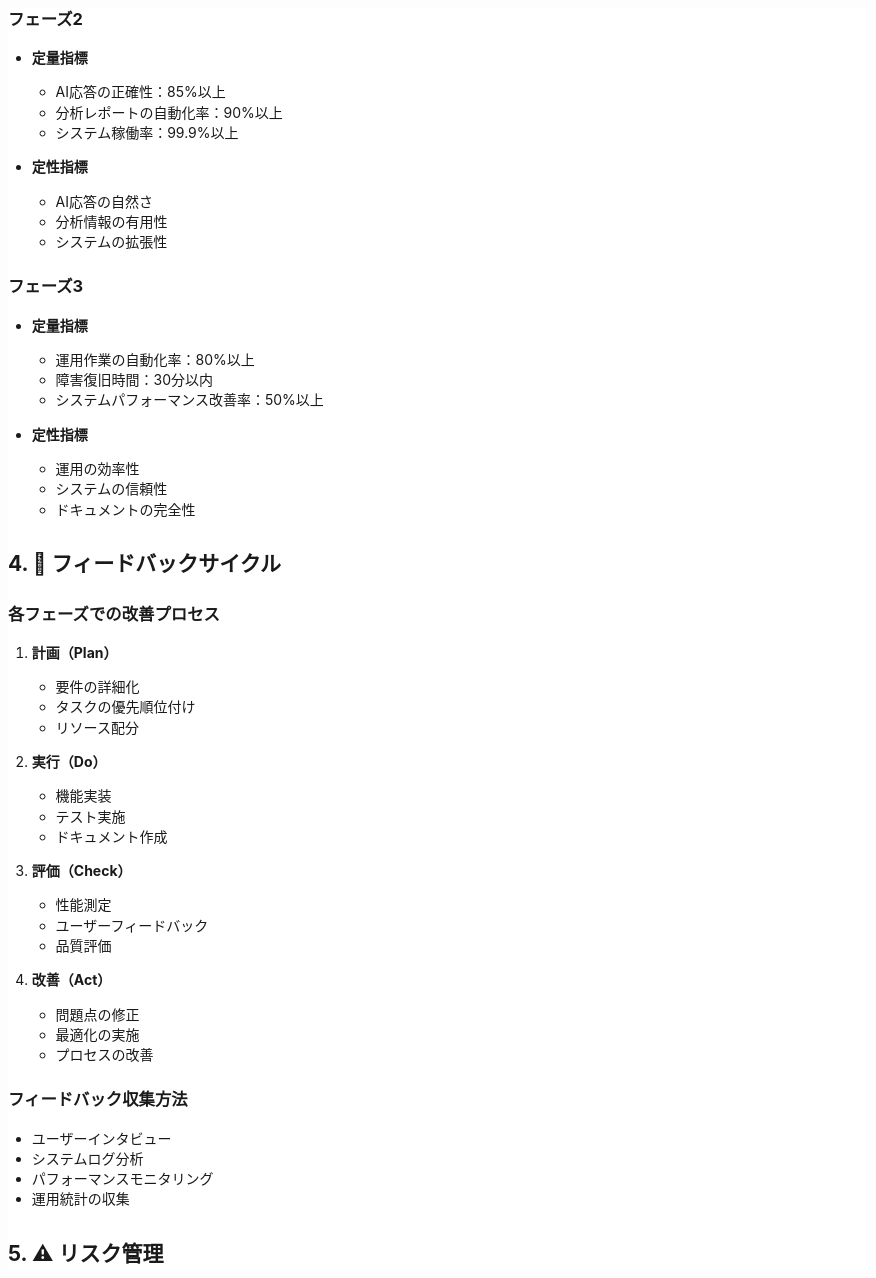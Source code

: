 ### フェーズ2
- **定量指標**
  - AI応答の正確性：85%以上
  - 分析レポートの自動化率：90%以上
  - システム稼働率：99.9%以上

- **定性指標**
  - AI応答の自然さ
  - 分析情報の有用性
  - システムの拡張性

### フェーズ3
- **定量指標**
  - 運用作業の自動化率：80%以上
  - 障害復旧時間：30分以内
  - システムパフォーマンス改善率：50%以上

- **定性指標**
  - 運用の効率性
  - システムの信頼性
  - ドキュメントの完全性

## 4. 🔄 フィードバックサイクル

### 各フェーズでの改善プロセス
1. **計画（Plan）**
   - 要件の詳細化
   - タスクの優先順位付け
   - リソース配分

2. **実行（Do）**
   - 機能実装
   - テスト実施
   - ドキュメント作成

3. **評価（Check）**
   - 性能測定
   - ユーザーフィードバック
   - 品質評価

4. **改善（Act）**
   - 問題点の修正
   - 最適化の実施
   - プロセスの改善

### フィードバック収集方法
- ユーザーインタビュー
- システムログ分析
- パフォーマンスモニタリング
- 運用統計の収集

## 5. ⚠️ リスク管理
